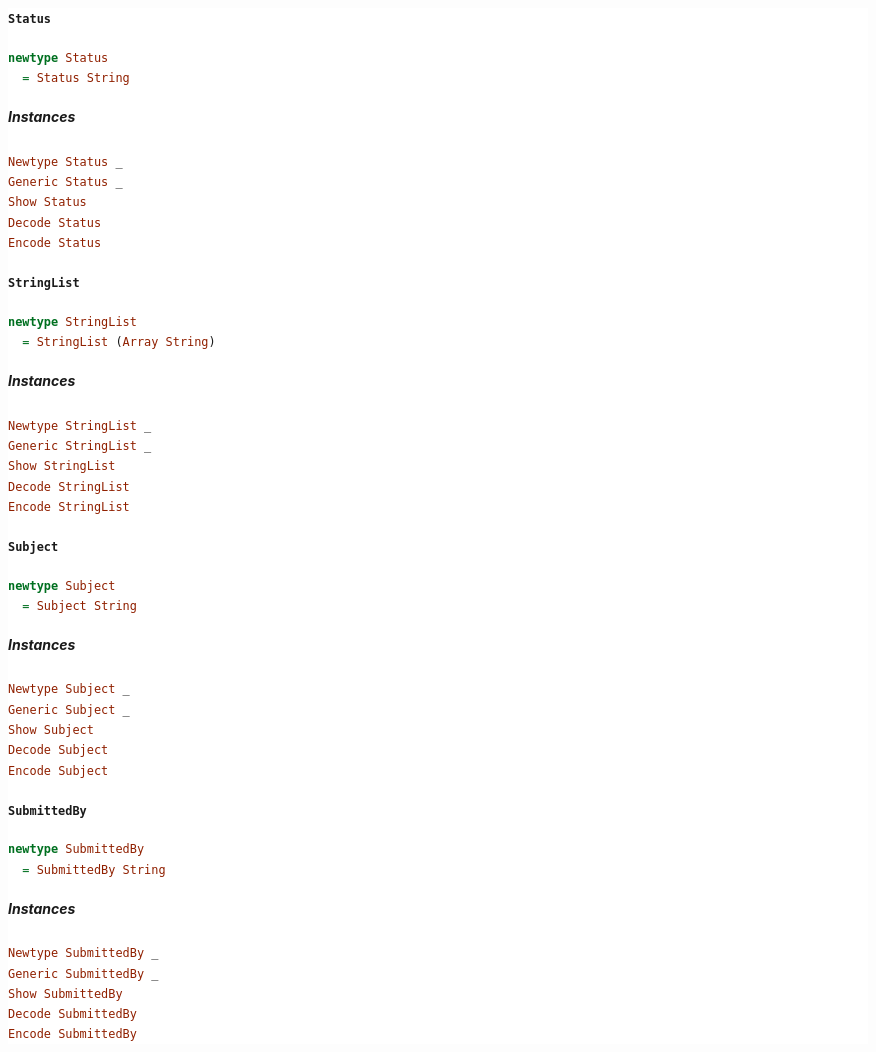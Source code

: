 #### `Status`

``` purescript
newtype Status
  = Status String
```

##### Instances
``` purescript
Newtype Status _
Generic Status _
Show Status
Decode Status
Encode Status
```

#### `StringList`

``` purescript
newtype StringList
  = StringList (Array String)
```

##### Instances
``` purescript
Newtype StringList _
Generic StringList _
Show StringList
Decode StringList
Encode StringList
```

#### `Subject`

``` purescript
newtype Subject
  = Subject String
```

##### Instances
``` purescript
Newtype Subject _
Generic Subject _
Show Subject
Decode Subject
Encode Subject
```

#### `SubmittedBy`

``` purescript
newtype SubmittedBy
  = SubmittedBy String
```

##### Instances
``` purescript
Newtype SubmittedBy _
Generic SubmittedBy _
Show SubmittedBy
Decode SubmittedBy
Encode SubmittedBy
```
